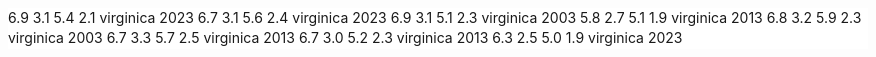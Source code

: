    <td style="text-align:right;"> 6.9 </td>
   <td style="text-align:right;"> 3.1 </td>
   <td style="text-align:right;"> 5.4 </td>
   <td style="text-align:right;"> 2.1 </td>
   <td style="text-align:left;"> virginica </td>
   <td style="text-align:left;"> 2023 </td>
  </tr>
  <tr>
   <td style="text-align:right;"> 6.7 </td>
   <td style="text-align:right;"> 3.1 </td>
   <td style="text-align:right;"> 5.6 </td>
   <td style="text-align:right;"> 2.4 </td>
   <td style="text-align:left;"> virginica </td>
   <td style="text-align:left;"> 2023 </td>
  </tr>
  <tr>
   <td style="text-align:right;"> 6.9 </td>
   <td style="text-align:right;"> 3.1 </td>
   <td style="text-align:right;"> 5.1 </td>
   <td style="text-align:right;"> 2.3 </td>
   <td style="text-align:left;"> virginica </td>
   <td style="text-align:left;"> 2003 </td>
  </tr>
  <tr>
   <td style="text-align:right;"> 5.8 </td>
   <td style="text-align:right;"> 2.7 </td>
   <td style="text-align:right;"> 5.1 </td>
   <td style="text-align:right;"> 1.9 </td>
   <td style="text-align:left;"> virginica </td>
   <td style="text-align:left;"> 2013 </td>
  </tr>
  <tr>
   <td style="text-align:right;"> 6.8 </td>
   <td style="text-align:right;"> 3.2 </td>
   <td style="text-align:right;"> 5.9 </td>
   <td style="text-align:right;"> 2.3 </td>
   <td style="text-align:left;"> virginica </td>
   <td style="text-align:left;"> 2003 </td>
  </tr>
  <tr>
   <td style="text-align:right;"> 6.7 </td>
   <td style="text-align:right;"> 3.3 </td>
   <td style="text-align:right;"> 5.7 </td>
   <td style="text-align:right;"> 2.5 </td>
   <td style="text-align:left;"> virginica </td>
   <td style="text-align:left;"> 2013 </td>
  </tr>
  <tr>
   <td style="text-align:right;"> 6.7 </td>
   <td style="text-align:right;"> 3.0 </td>
   <td style="text-align:right;"> 5.2 </td>
   <td style="text-align:right;"> 2.3 </td>
   <td style="text-align:left;"> virginica </td>
   <td style="text-align:left;"> 2013 </td>
  </tr>
  <tr>
   <td style="text-align:right;"> 6.3 </td>
   <td style="text-align:right;"> 2.5 </td>
   <td style="text-align:right;"> 5.0 </td>
   <td style="text-align:right;"> 1.9 </td>
   <td style="text-align:left;"> virginica </td>
   <td style="text-align:left;"> 2023 </td>
  </tr>
  <tr>